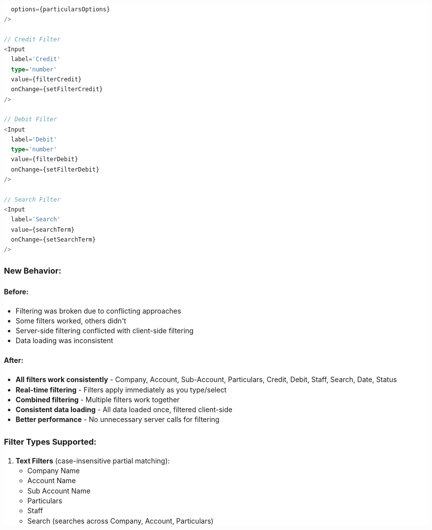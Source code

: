 ```typescript
  options={particularsOptions}
/>

// Credit Filter
<Input
  label='Credit'
  type='number'
  value={filterCredit}
  onChange={setFilterCredit}
/>

// Debit Filter
<Input
  label='Debit'
  type='number'
  value={filterDebit}
  onChange={setFilterDebit}
/>

// Search Filter
<Input
  label='Search'
  value={searchTerm}
  onChange={setSearchTerm}
/>
```

### **New Behavior:**

#### **Before:**
- Filtering was broken due to conflicting approaches
- Some filters worked, others didn't
- Server-side filtering conflicted with client-side filtering
- Data loading was inconsistent

#### **After:**
- **All filters work consistently** - Company, Account, Sub-Account, Particulars, Credit, Debit, Staff, Search, Date, Status
- **Real-time filtering** - Filters apply immediately as you type/select
- **Combined filtering** - Multiple filters work together
- **Consistent data loading** - All data loaded once, filtered client-side
- **Better performance** - No unnecessary server calls for filtering

### **Filter Types Supported:**

1. **Text Filters** (case-insensitive partial matching):
   - Company Name
   - Account Name
   - Sub Account Name
   - Particulars
   - Staff
   - Search (searches across Company, Account, Particulars)
